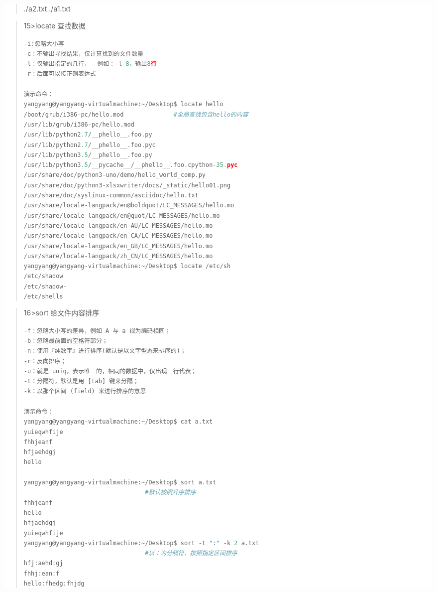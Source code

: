 > ./a2.txt
> ./a1.txt
> ```

> 15>locate   查找数据
>
> ```python
> -i:忽略大小写
> -c：不输出寻找结果，仅计算找到的文件数量
> -l：仅输出指定的几行，  例如：-l 8，输出8行
> -r：后面可以接正则表达式
> 
> 演示命令：
> yangyang@yangyang-virtualmachine:~/Desktop$ locate hello
> /boot/grub/i386-pc/hello.mod				#全局查找包含hello的内容
> /usr/lib/grub/i386-pc/hello.mod
> /usr/lib/python2.7/__phello__.foo.py
> /usr/lib/python2.7/__phello__.foo.pyc
> /usr/lib/python3.5/__phello__.foo.py
> /usr/lib/python3.5/__pycache__/__phello__.foo.cpython-35.pyc
> /usr/share/doc/python3-uno/demo/hello_world_comp.py
> /usr/share/doc/python3-xlsxwriter/docs/_static/hello01.png
> /usr/share/doc/syslinux-common/asciidoc/hello.txt
> /usr/share/locale-langpack/en@boldquot/LC_MESSAGES/hello.mo
> /usr/share/locale-langpack/en@quot/LC_MESSAGES/hello.mo
> /usr/share/locale-langpack/en_AU/LC_MESSAGES/hello.mo
> /usr/share/locale-langpack/en_CA/LC_MESSAGES/hello.mo
> /usr/share/locale-langpack/en_GB/LC_MESSAGES/hello.mo
> /usr/share/locale-langpack/zh_CN/LC_MESSAGES/hello.mo
> yangyang@yangyang-virtualmachine:~/Desktop$ locate /etc/sh
> /etc/shadow
> /etc/shadow-
> /etc/shells
> ```

> 16>sort    给文件内容排序
>
> ```python
> -f：忽略大小写的差异，例如 A 与 a 视为编码相同；
> -b：忽略最前面的空格符部分；
> -n：使用『纯数字』进行排序(默认是以文字型态来排序的)；
> -r：反向排序；
> -u：就是 uniq，表示唯一的，相同的数据中，仅出现一行代表；
> -t：分隔符，默认是用 [tab] 键来分隔；
> -k：以那个区间 (field) 来进行排序的意思
> 
> 演示命令：
> yangyang@yangyang-virtualmachine:~/Desktop$ cat a.txt
> yuieqwhfije
> fhhjeanf
> hfjaehdgj
> hello
> 
> yangyang@yangyang-virtualmachine:~/Desktop$ sort a.txt
> 									#默认按照升序排序
> fhhjeanf
> hello
> hfjaehdgj
> yuieqwhfije
> yangyang@yangyang-virtualmachine:~/Desktop$ sort -t ":" -k 2 a.txt
> 									#以：为分隔符，按照指定区间排序
> hfj:aehd:gj
> fhhj:ean:f
> hello:fhedg:fhjdg